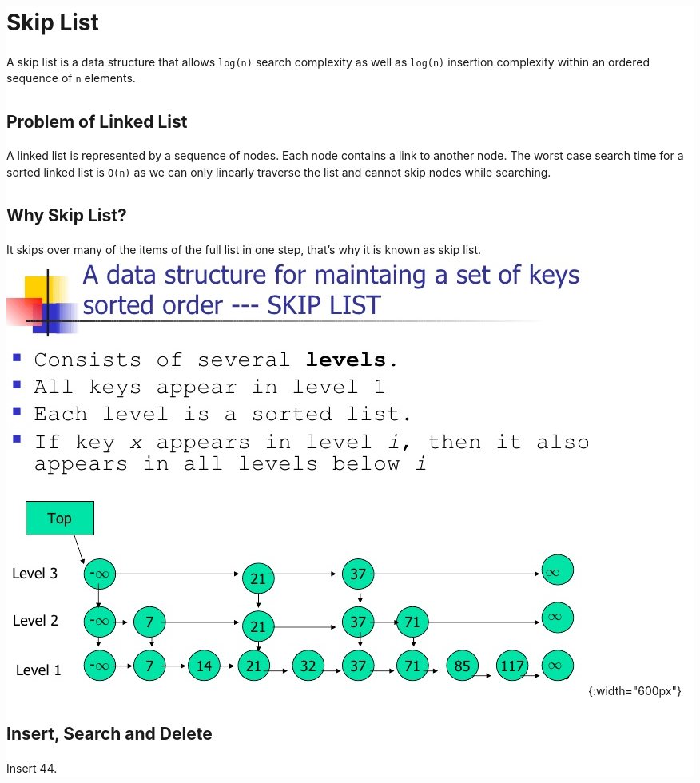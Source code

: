 
# Skip List

A skip list is a data structure that allows `log(n)` search complexity as well as `log(n)` insertion complexity within an ordered sequence of `n` elements.

## Problem of Linked List

A linked list is represented by a sequence of nodes. Each node contains a link to another node. The worst case search time for a sorted linked list is `O(n)` as we can only linearly traverse the list and cannot skip nodes while searching.

## Why Skip List?

It skips over many of the items of the full list in one step, that’s why it is known as skip list.
![image](../../assets/images/algorithm/1119/skip-list.jpg){:width="600px"}  

## Insert, Search and Delete

Insert 44.